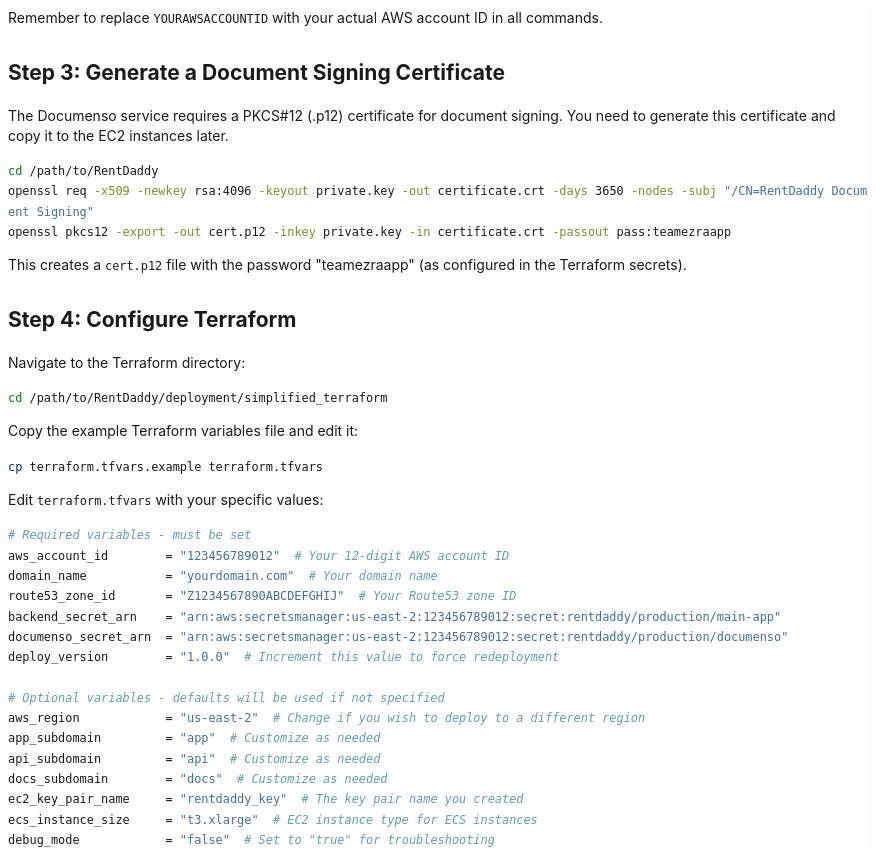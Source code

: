 

Remember to replace `YOURAWSACCOUNTID` with your actual AWS account ID in all commands.

## Step 3: Generate a Document Signing Certificate

The Documenso service requires a PKCS#12 (.p12) certificate for document signing. You need to generate this certificate and copy it to the EC2 instances later.

```sh
cd /path/to/RentDaddy
openssl req -x509 -newkey rsa:4096 -keyout private.key -out certificate.crt -days 3650 -nodes -subj "/CN=RentDaddy Document Signing"
openssl pkcs12 -export -out cert.p12 -inkey private.key -in certificate.crt -passout pass:teamezraapp
```

This creates a `cert.p12` file with the password "teamezraapp" (as configured in the Terraform secrets).

## Step 4: Configure Terraform

Navigate to the Terraform directory:

```sh
cd /path/to/RentDaddy/deployment/simplified_terraform
```

Copy the example Terraform variables file and edit it:

```sh
cp terraform.tfvars.example terraform.tfvars
```

Edit `terraform.tfvars` with your specific values:

```sh
# Required variables - must be set
aws_account_id        = "123456789012"  # Your 12-digit AWS account ID
domain_name           = "yourdomain.com"  # Your domain name
route53_zone_id       = "Z1234567890ABCDEFGHIJ"  # Your Route53 zone ID
backend_secret_arn    = "arn:aws:secretsmanager:us-east-2:123456789012:secret:rentdaddy/production/main-app"
documenso_secret_arn  = "arn:aws:secretsmanager:us-east-2:123456789012:secret:rentdaddy/production/documenso"
deploy_version        = "1.0.0"  # Increment this value to force redeployment

# Optional variables - defaults will be used if not specified
aws_region            = "us-east-2"  # Change if you wish to deploy to a different region
app_subdomain         = "app"  # Customize as needed
api_subdomain         = "api"  # Customize as needed
docs_subdomain        = "docs"  # Customize as needed
ec2_key_pair_name     = "rentdaddy_key"  # The key pair name you created
ecs_instance_size     = "t3.xlarge"  # EC2 instance type for ECS instances
debug_mode            = "false"  # Set to "true" for troubleshooting
```
